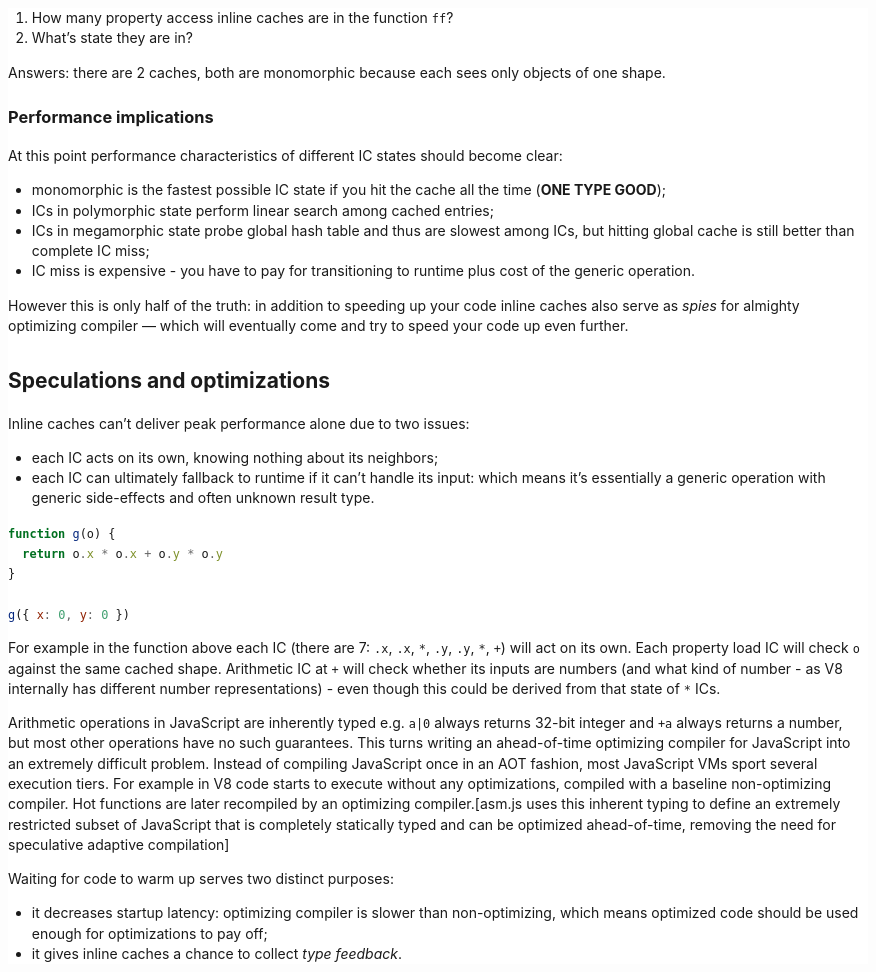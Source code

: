 1. How many property access inline caches are in the function `ff`?
2. What’s state they are in?

Answers: there are 2 caches, both are monomorphic because each sees only objects of one shape.

### Performance implications

At this point performance characteristics of different IC states should become clear:

- monomorphic is the fastest possible IC state if you hit the cache all the time (**ONE TYPE GOOD**);
- ICs in polymorphic state perform linear search among cached entries;
- ICs in megamorphic state probe global hash table and thus are slowest among ICs, but hitting global cache is still better than complete IC miss;
- IC miss is expensive - you have to pay for transitioning to runtime plus cost of the generic operation.

However this is only half of the truth: in addition to speeding up your code inline caches also serve as _spies_ for almighty optimizing compiler — which will eventually come and try to speed your code up even further.

## Speculations and optimizations

Inline caches can’t deliver peak performance alone due to two issues:

- each IC acts on its own, knowing nothing about its neighbors;
- each IC can ultimately fallback to runtime if it can’t handle its input: which means it’s essentially a generic operation with generic side-effects and often unknown result type.

```javascript
function g(o) {
  return o.x * o.x + o.y * o.y
}

g({ x: 0, y: 0 })
```

For example in the function above each IC (there are 7: `.x`, `.x`, `*`, `.y`, `.y`, `*`, `+`) will act on its own. Each property load IC will check `o` against the same cached shape. Arithmetic IC at `+` will check whether its inputs are numbers (and what kind of number - as V8 internally has different number representations) - even though this could be derived from that state of `*` ICs.

Arithmetic operations in JavaScript are inherently typed e.g. `a|0` always returns 32-bit integer and `+a` always returns a number, but most other operations have no such guarantees. This turns writing an ahead-of-time optimizing compiler for JavaScript into an extremely difficult problem. Instead of compiling JavaScript once in an AOT fashion, most JavaScript VMs sport several execution tiers. For example in V8 code starts to execute without any optimizations, compiled with a baseline non-optimizing compiler. Hot functions are later recompiled by an optimizing compiler.\[asm.js uses this inherent typing to define an extremely restricted subset of JavaScript that is completely statically typed and can be optimized ahead-of-time, removing the need for speculative adaptive compilation\]

Waiting for code to warm up serves two distinct purposes:

- it decreases startup latency: optimizing compiler is slower than non-optimizing, which means optimized code should be used enough for optimizations to pay off;
- it gives inline caches a chance to collect _type feedback_.
